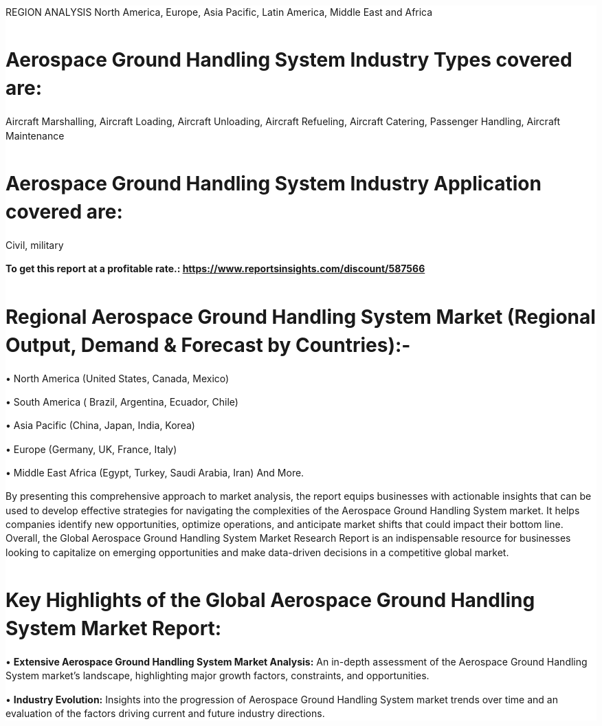 <td>REGION ANALYSIS</td>
<td>North America, Europe, Asia Pacific, Latin America, Middle East and Africa</td>
</tr>
</table>

# <strong>Aerospace Ground Handling System Industry Types covered are:</strong>

Aircraft Marshalling, Aircraft Loading, Aircraft Unloading, Aircraft Refueling, Aircraft Catering, Passenger Handling, Aircraft Maintenance

# <strong>Aerospace Ground Handling System Industry Application covered are:</strong>

Civil, military

<strong>To get this report at a profitable rate.: <a href=https://www.reportsinsights.com/discount/587566>https://www.reportsinsights.com/discount/587566</a></strong></font>

# <strong>Regional Aerospace Ground Handling System Market (Regional Output, Demand &amp; Forecast by Countries):-</strong>

• North America (United States, Canada, Mexico)

• South America ( Brazil, Argentina, Ecuador, Chile)

• Asia Pacific (China, Japan, India, Korea)

• Europe (Germany, UK, France, Italy)

• Middle East Africa (Egypt, Turkey, Saudi Arabia, Iran) And More.

By presenting this comprehensive approach to market analysis, the report equips businesses with actionable insights that can be used to develop effective strategies for navigating the complexities of the Aerospace Ground Handling System market. It helps companies identify new opportunities, optimize operations, and anticipate market shifts that could impact their bottom line. Overall, the Global Aerospace Ground Handling System Market Research Report is an indispensable resource for businesses looking to capitalize on emerging opportunities and make data-driven decisions in a competitive global market.

# <strong>Key Highlights of the Global Aerospace Ground Handling System Market Report:</strong>

• <strong>Extensive Aerospace Ground Handling System Market Analysis:</strong> An in-depth assessment of the Aerospace Ground Handling System market’s landscape, highlighting major growth factors, constraints, and opportunities.

• <strong>Industry Evolution:</strong> Insights into the progression of Aerospace Ground Handling System market trends over time and an evaluation of the factors driving current and future industry directions.
